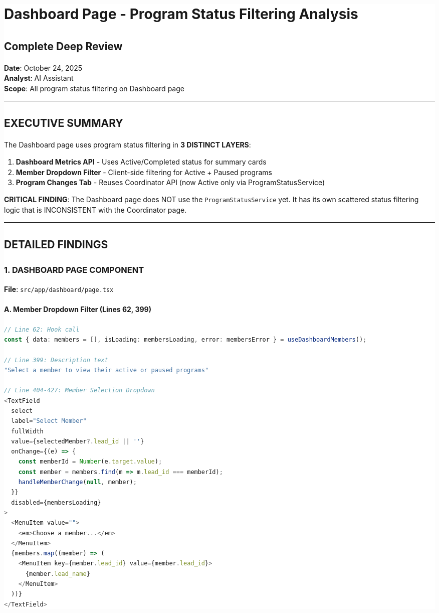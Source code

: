 # Dashboard Page - Program Status Filtering Analysis
## Complete Deep Review

**Date**: October 24, 2025  
**Analyst**: AI Assistant  
**Scope**: All program status filtering on Dashboard page

---

## EXECUTIVE SUMMARY

The Dashboard page uses program status filtering in **3 DISTINCT LAYERS**:

1. **Dashboard Metrics API** - Uses Active/Completed status for summary cards
2. **Member Dropdown Filter** - Client-side filtering for Active + Paused programs
3. **Program Changes Tab** - Reuses Coordinator API (now Active only via ProgramStatusService)

**CRITICAL FINDING**: The Dashboard page does NOT use the `ProgramStatusService` yet. It has its own scattered status filtering logic that is INCONSISTENT with the Coordinator page.

---

## DETAILED FINDINGS

### 1. DASHBOARD PAGE COMPONENT
**File**: `src/app/dashboard/page.tsx`

#### A. Member Dropdown Filter (Lines 62, 399)
```typescript
// Line 62: Hook call
const { data: members = [], isLoading: membersLoading, error: membersError } = useDashboardMembers();

// Line 399: Description text
"Select a member to view their active or paused programs"

// Line 404-427: Member Selection Dropdown
<TextField
  select
  label="Select Member"
  fullWidth
  value={selectedMember?.lead_id || ''}
  onChange={(e) => {
    const memberId = Number(e.target.value);
    const member = members.find(m => m.lead_id === memberId);
    handleMemberChange(null, member);
  }}
  disabled={membersLoading}
>
  <MenuItem value="">
    <em>Choose a member...</em>
  </MenuItem>
  {members.map((member) => (
    <MenuItem key={member.lead_id} value={member.lead_id}>
      {member.lead_name}
    </MenuItem>
  ))}
</TextField>
```
